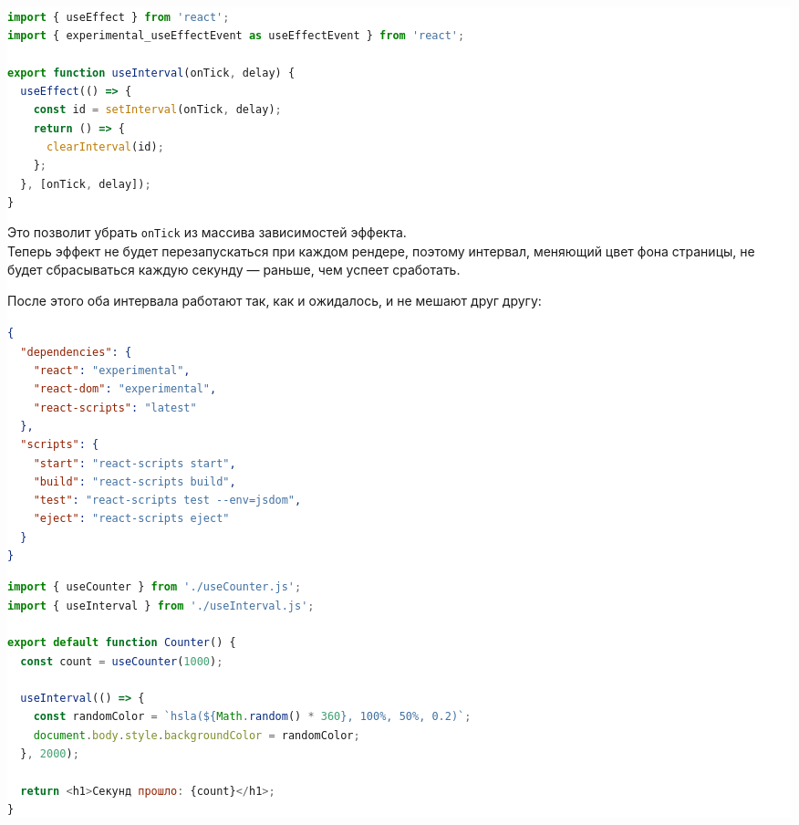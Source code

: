 ```js src/useInterval.js
import { useEffect } from 'react';
import { experimental_useEffectEvent as useEffectEvent } from 'react';

export function useInterval(onTick, delay) {
  useEffect(() => {
    const id = setInterval(onTick, delay);
    return () => {
      clearInterval(id);
    };
  }, [onTick, delay]);
}
```

</Sandpack>

<Solution>

Это позволит убрать `onTick` из массива зависимостей эффекта.  
Теперь эффект не будет перезапускаться при каждом рендере, поэтому интервал, меняющий цвет фона страницы, не будет сбрасываться каждую секунду — раньше, чем успеет сработать.

После этого оба интервала работают так, как и ожидалось, и не мешают друг другу:

<Sandpack>

```json package.json hidden
{
  "dependencies": {
    "react": "experimental",
    "react-dom": "experimental",
    "react-scripts": "latest"
  },
  "scripts": {
    "start": "react-scripts start",
    "build": "react-scripts build",
    "test": "react-scripts test --env=jsdom",
    "eject": "react-scripts eject"
  }
}
```


```js
import { useCounter } from './useCounter.js';
import { useInterval } from './useInterval.js';

export default function Counter() {
  const count = useCounter(1000);

  useInterval(() => {
    const randomColor = `hsla(${Math.random() * 360}, 100%, 50%, 0.2)`;
    document.body.style.backgroundColor = randomColor;
  }, 2000);

  return <h1>Секунд прошло: {count}</h1>;
}
```
